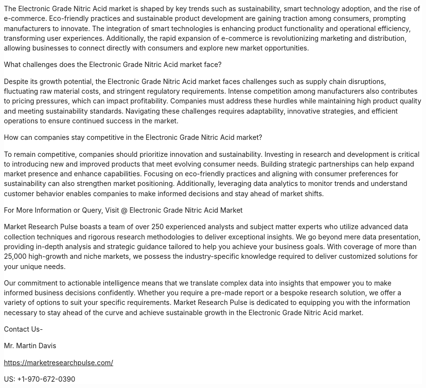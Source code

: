 The Electronic Grade Nitric Acid market is shaped by key trends such as sustainability, smart technology adoption, and the rise of e-commerce. Eco-friendly practices and sustainable product development are gaining traction among consumers, prompting manufacturers to innovate. The integration of smart technologies is enhancing product functionality and operational efficiency, transforming user experiences. Additionally, the rapid expansion of e-commerce is revolutionizing marketing and distribution, allowing businesses to connect directly with consumers and explore new market opportunities.

What challenges does the Electronic Grade Nitric Acid market face?

Despite its growth potential, the Electronic Grade Nitric Acid market faces challenges such as supply chain disruptions, fluctuating raw material costs, and stringent regulatory requirements. Intense competition among manufacturers also contributes to pricing pressures, which can impact profitability. Companies must address these hurdles while maintaining high product quality and meeting sustainability standards. Navigating these challenges requires adaptability, innovative strategies, and efficient operations to ensure continued success in the market.

How can companies stay competitive in the Electronic Grade Nitric Acid market?

To remain competitive, companies should prioritize innovation and sustainability. Investing in research and development is critical to introducing new and improved products that meet evolving consumer needs. Building strategic partnerships can help expand market presence and enhance capabilities. Focusing on eco-friendly practices and aligning with consumer preferences for sustainability can also strengthen market positioning. Additionally, leveraging data analytics to monitor trends and understand customer behavior enables companies to make informed decisions and stay ahead of market shifts.

For More Information or Query, Visit @ Electronic Grade Nitric Acid Market

Market Research Pulse boasts a team of over 250 experienced analysts and subject matter experts who utilize advanced data collection techniques and rigorous research methodologies to deliver exceptional insights. We go beyond mere data presentation, providing in-depth analysis and strategic guidance tailored to help you achieve your business goals. With coverage of more than 25,000 high-growth and niche markets, we possess the industry-specific knowledge required to deliver customized solutions for your unique needs.

Our commitment to actionable intelligence means that we translate complex data into insights that empower you to make informed business decisions confidently. Whether you require a pre-made report or a bespoke research solution, we offer a variety of options to suit your specific requirements. Market Research Pulse is dedicated to equipping you with the information necessary to stay ahead of the curve and achieve sustainable growth in the Electronic Grade Nitric Acid market.

Contact Us-

Mr. Martin Davis

https://marketresearchpulse.com/

US: +1-970-672-0390
